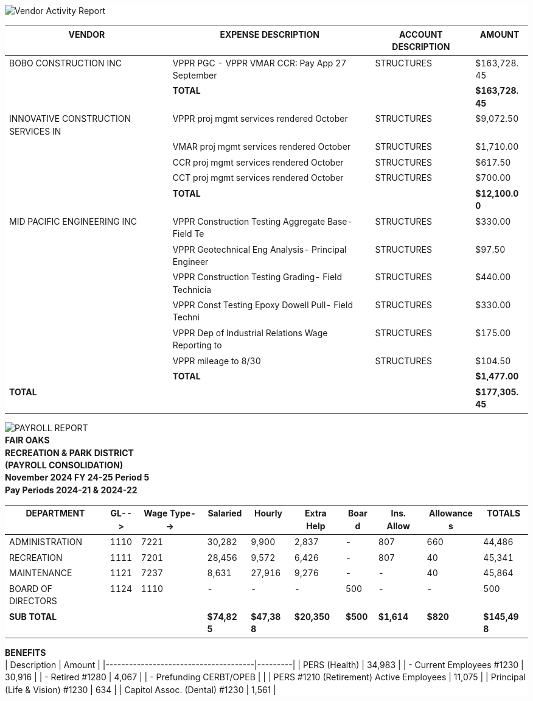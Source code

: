 
![Vendor Activity Report](https://via.placeholder.com/1265x768.png?text=Vendor+Activity+Report+FY+24%2F25)

| VENDOR                          | EXPENSE DESCRIPTION                                         | ACCOUNT DESCRIPTION | AMOUNT       |
|---------------------------------|-----------------------------------------------------------|---------------------|--------------|
| BOBO CONSTRUCTION INC           | VPPR PGC - VPPR VMAR CCR: Pay App 27 September           | STRUCTURES          | $163,728.45  |
|                                 | **TOTAL**                                                 |                     | **$163,728.45** |
| INNOVATIVE CONSTRUCTION SERVICES IN | VPPR proj mgmt services rendered October                 | STRUCTURES          | $9,072.50    |
|                                 | VMAR proj mgmt services rendered October                   | STRUCTURES          | $1,710.00    |
|                                 | CCR proj mgmt services rendered October                    | STRUCTURES          | $617.50      |
|                                 | CCT proj mgmt services rendered October                    | STRUCTURES          | $700.00      |
|                                 | **TOTAL**                                                 |                     | **$12,100.00** |
| MID PACIFIC ENGINEERING INC     | VPPR Construction Testing Aggregate Base- Field Te        | STRUCTURES          | $330.00      |
|                                 | VPPR Geotechnical Eng Analysis- Principal Engineer        | STRUCTURES          | $97.50       |
|                                 | VPPR Construction Testing Grading- Field Technicia        | STRUCTURES          | $440.00      |
|                                 | VPPR Const Testing Epoxy Dowell Pull- Field Techni       | STRUCTURES          | $330.00      |
|                                 | VPPR Dep of Industrial Relations Wage Reporting to        | STRUCTURES          | $175.00      |
|                                 | VPPR mileage to 8/30                                      | STRUCTURES          | $104.50      |
|                                 | **TOTAL**                                                 |                     | **$1,477.00** |
| **TOTAL**                       |                                                           |                     | **$177,305.45** |

![PAYROLL REPORT](https://via.placeholder.com/768x993.png?text=PAYROLL+REPORT)  
**FAIR OAKS**  
**RECREATION & PARK DISTRICT**  
**(PAYROLL CONSOLIDATION)**  
**November 2024 FY 24-25 Period 5**  
**Pay Periods 2024-21 & 2024-22**  

| DEPARTMENT       | GL--> | Wage Type--> | Salaried | Hourly | Extra Help | Board | Ins. Allow | Allowances | TOTALS |
|------------------|-------|--------------|----------|--------|------------|-------|------------|------------|--------|
| ADMINISTRATION    | 1110  | 7221         | 30,282   | 9,900  | 2,837      | -     | 807        | 660        | 44,486 |
| RECREATION        | 1111  | 7201         | 28,456   | 9,572  | 6,426      | -     | 807        | 40         | 45,341 |
| MAINTENANCE       | 1121  | 7237         | 8,631    | 27,916 | 9,276      | -     | -          | 40         | 45,864 |
| BOARD OF DIRECTORS| 1124  | 1110         | -        | -      | -          | 500   | -          | -          | 500    |
| **SUB TOTAL**     |       |              | **$74,825** | **$47,388** | **$20,350** | **$500** | **$1,614** | **$820** | **$145,498** |

**BENEFITS**  
| Description                          | Amount  |
|--------------------------------------|---------|
| PERS (Health)                        | 34,983  |
| - Current Employees #1230            | 30,916  |
| - Retired #1280                      | 4,067   |
| - Prefunding CERBT/OPEB             |         |
| PERS #1210 (Retirement) Active Employees | 11,075  |
| Principal (Life & Vision) #1230     | 634     |
| Capitol Assoc. (Dental) #1230       | 1,561   |